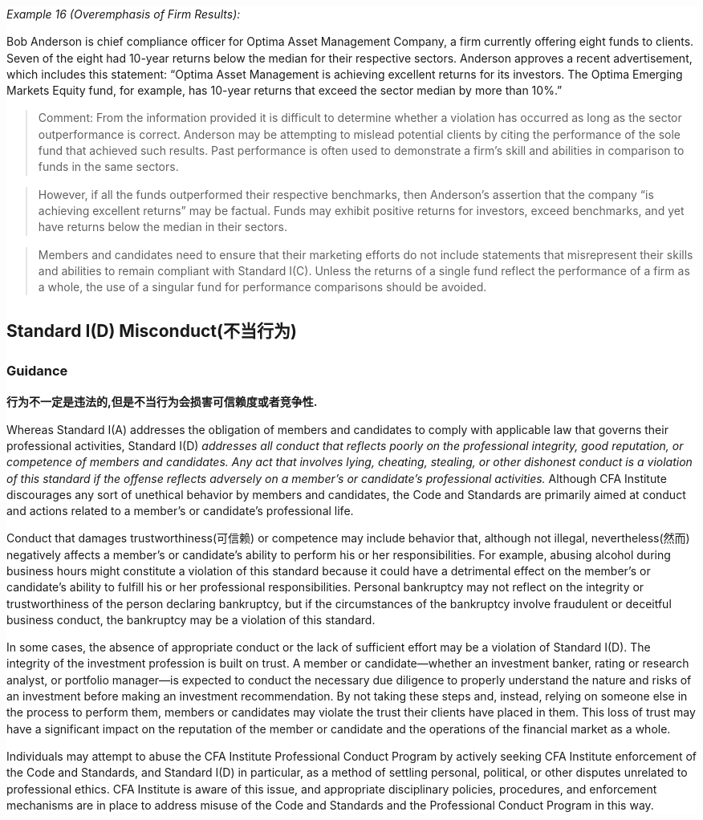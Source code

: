 *Example 16 (Overemphasis of Firm Results):*

Bob Anderson is chief compliance officer for Optima Asset Management Company, a firm currently offering eight funds to clients. Seven of the eight had 10-year returns below the median for their respective sectors. Anderson approves a recent advertisement, which includes this statement: “Optima Asset Management is achieving excellent returns for its investors. The Optima Emerging Markets Equity fund, for example, has 10-year returns that exceed the sector median by more than 10%.”

> Comment: From the information provided it is difficult to determine whether a violation has occurred as long as the sector outperformance is correct. Anderson may be attempting to mislead potential clients by citing the performance of the sole fund that achieved such results. Past performance is often used to demonstrate a firm’s skill and abilities in comparison to funds in the same sectors.

> However, if all the funds outperformed their respective benchmarks, then Anderson’s assertion that the company “is achieving excellent returns” may be factual. Funds may exhibit positive returns for investors, exceed benchmarks, and yet have returns below the median in their sectors.

> Members and candidates need to ensure that their marketing efforts do not include statements that misrepresent their skills and abilities to remain compliant with Standard I(C). Unless the returns of a single fund reflect the performance of a firm as a whole, the use of a singular fund for performance comparisons should be avoided.

## Standard I(D) Misconduct(不当行为)<a name="I_D"></a>
### Guidance

**行为不一定是违法的,但是不当行为会损害可信赖度或者竞争性.**

Whereas Standard I(A) addresses the obligation of members and candidates to comply with applicable law that governs their professional activities, Standard I(D) *addresses all conduct that reflects poorly on the professional integrity, good reputation, or competence of members and candidates. Any act that involves lying, cheating, stealing, or other dishonest conduct is a violation of this standard if the offense reflects adversely on a member’s or candidate’s professional activities.* Although CFA Institute discourages any sort of unethical behavior by members and candidates, the Code and Standards are primarily aimed at conduct and actions related to a member’s or candidate’s professional life.

Conduct that damages trustworthiness(可信赖) or competence may include behavior that, although not illegal, nevertheless(然而) negatively affects a member’s or candidate’s ability to perform his or her responsibilities. For example, abusing alcohol during business hours might constitute a violation of this standard because it could have a detrimental effect on the member’s or candidate’s ability to fulfill his or her professional responsibilities. Personal bankruptcy may not reflect on the integrity or trustworthiness of the person declaring bankruptcy, but if the circumstances of the bankruptcy involve fraudulent or deceitful business conduct, the bankruptcy may be a violation of this standard.

In some cases, the absence of appropriate conduct or the lack of sufficient effort may be a violation of Standard I(D). The integrity of the investment profession is built on trust. A member or candidate—whether an investment banker, rating or research analyst, or portfolio manager—is expected to conduct the necessary due diligence to properly understand the nature and risks of an investment before making an investment recommendation. By not taking these steps and, instead, relying on someone else in the process to perform them, members or candidates may violate the trust their clients have placed in them. This loss of trust may have a significant impact on the reputation of the member or candidate and the operations of the financial market as a whole.

Individuals may attempt to abuse the CFA Institute Professional Conduct Program by actively seeking CFA Institute enforcement of the Code and Standards, and Standard I(D) in particular, as a method of settling personal, political, or other disputes unrelated to professional ethics. CFA Institute is aware of this issue, and appropriate disciplinary policies, procedures, and enforcement mechanisms are in place to address misuse of the Code and Standards and the Professional Conduct Program in this way.
